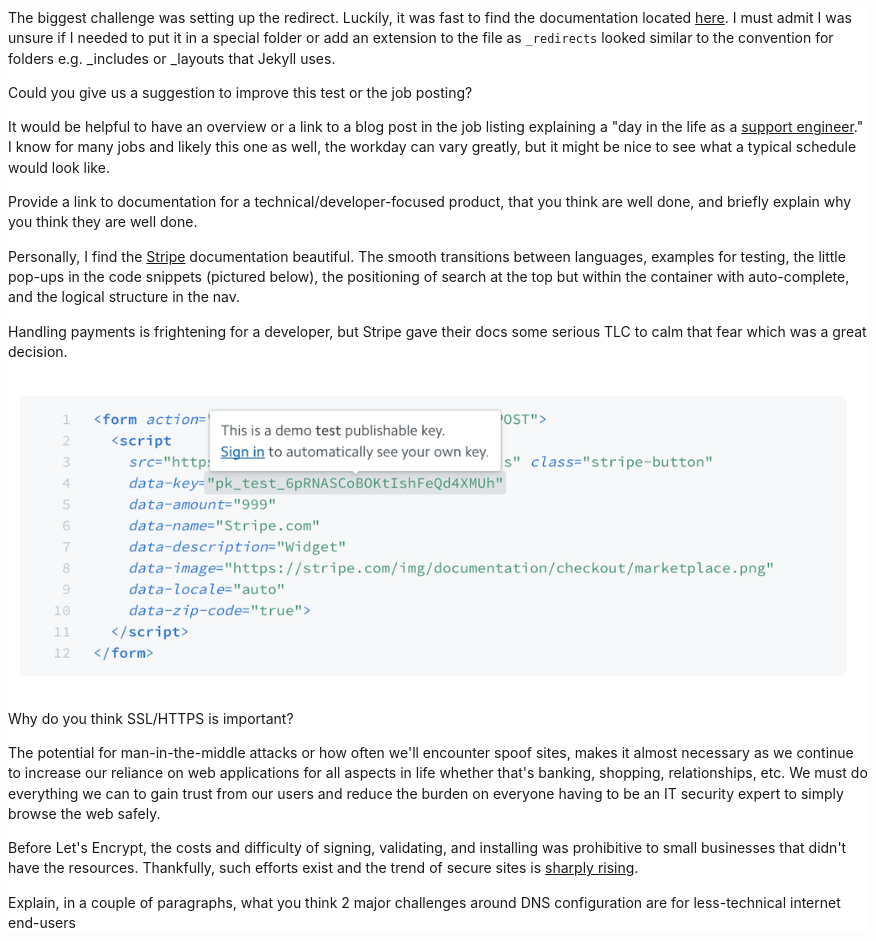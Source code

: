 <p>The biggest challenge was setting up the redirect. Luckily, it was fast to find the documentation located <a href="https://www.netlify.com/docs/redirects/">here</a>. I must admit I was unsure if I needed to put it in a special folder or add an extension to the file as <code>_redirects</code> looked similar to the convention for folders e.g. _includes or _layouts that Jekyll uses.</p>

<p class="question">Could you give us a suggestion to improve this test or the job posting?</p>
<p>It would be helpful to have an overview or a link to a blog post in the job listing explaining a "day in the life as a <u>support engineer</u>." I know for many jobs and likely this one as well, the workday can vary greatly, but it might be nice to see what a typical schedule would look like. </p>

<p class="question">Provide a link to documentation for a technical/developer-focused product, that you think are well done, and briefly explain why you think they are well done.</p>

<p>Personally, I find the <a href="https://stripe.com/docs">Stripe</a> documentation beautiful. The smooth transitions between languages, examples for testing, the little pop-ups in the code snippets (pictured below), the positioning of search at the top but within the container with auto-complete, and the logical structure in the nav.</p> 

<p>Handling payments is frightening for a developer, but Stripe gave their docs some serious TLC to calm that fear which was a great decision.</p>

<img src="/assets/images/stripe-doc.png" width="100%"> 

<p class="question">Why do you think SSL/HTTPS is important?</p>

<p>The potential for man-in-the-middle attacks or how often we'll encounter spoof sites, makes it almost necessary as we continue to increase our reliance on web applications for all aspects in life whether that's banking, shopping, relationships, etc. We must do everything we can to gain trust from our users and reduce the burden on everyone having to be an IT security expert to simply browse the web safely.</p>

<p>Before Let's Encrypt, the costs and difficulty of signing, validating, and installing was prohibitive to small businesses that didn't have the resources. Thankfully, such efforts exist and the trend of secure sites is <a href="https://letsencrypt.org/stats/#growth">sharply rising</a>.</p>

<p class="question">Explain, in a couple of paragraphs, what you think 2 major challenges around DNS configuration are for less-technical internet end-users</p>
